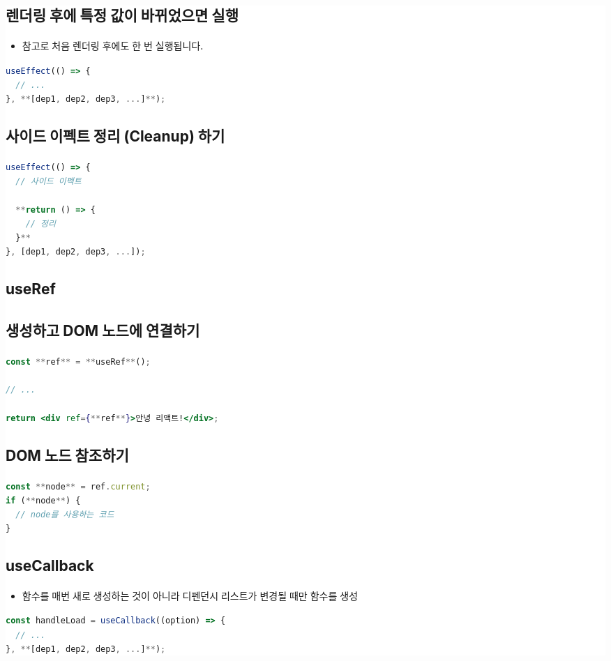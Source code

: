 ## 렌더링 후에 특정 값이 바뀌었으면 실행

- 참고로 처음 렌더링 후에도 한 번 실행됩니다.

```jsx
useEffect(() => {
  // ...
}, **[dep1, dep2, dep3, ...]**);
```

## 사이드 이펙트 정리 (Cleanup) 하기

```jsx
useEffect(() => {
  // 사이드 이펙트

  **return () => {
    // 정리
  }**
}, [dep1, dep2, dep3, ...]);
```

## useRef

## 생성하고 DOM 노드에 연결하기

```jsx
const **ref** = **useRef**();

// ...

return <div ref={**ref**}>안녕 리액트!</div>;
```

## DOM 노드 참조하기

```jsx
const **node** = ref.current;
if (**node**) {
  // node를 사용하는 코드
}
```

## useCallback

- 함수를 매번 새로 생성하는 것이 아니라 디펜던시 리스트가 변경될 때만 함수를 생성

```jsx
const handleLoad = useCallback((option) => {
  // ...
}, **[dep1, dep2, dep3, ...]**);
```
